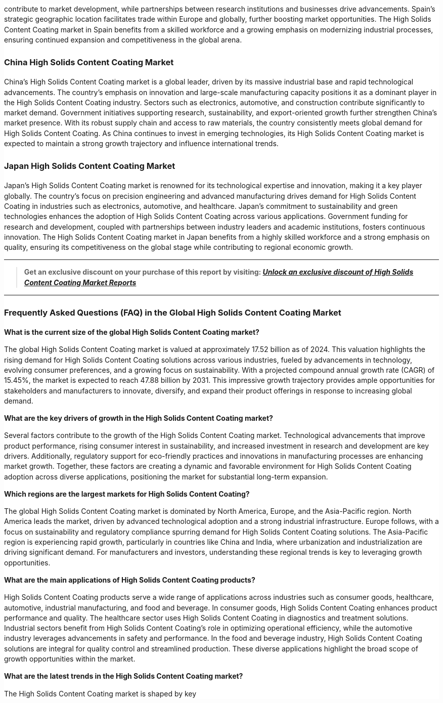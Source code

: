 contribute to market development, while partnerships between research institutions and businesses drive advancements. Spain&rsquo;s strategic geographic location facilitates trade within Europe and globally, further boosting market opportunities. The High Solids Content Coating market in Spain benefits from a skilled workforce and a growing emphasis on modernizing industrial processes, ensuring continued expansion and competitiveness in the global arena.</p><h3>China High Solids Content Coating Market</h3><p>China&rsquo;s High Solids Content Coating market is a global leader, driven by its massive industrial base and rapid technological advancements. The country&rsquo;s emphasis on innovation and large-scale manufacturing capacity positions it as a dominant player in the High Solids Content Coating industry. Sectors such as electronics, automotive, and construction contribute significantly to market demand. Government initiatives supporting research, sustainability, and export-oriented growth further strengthen China&rsquo;s market presence. With its robust supply chain and access to raw materials, the country consistently meets global demand for High Solids Content Coating. As China continues to invest in emerging technologies, its High Solids Content Coating market is expected to maintain a strong growth trajectory and influence international trends.</p><h3>Japan High Solids Content Coating Market</h3><p>Japan&rsquo;s High Solids Content Coating market is renowned for its technological expertise and innovation, making it a key player globally. The country&rsquo;s focus on precision engineering and advanced manufacturing drives demand for High Solids Content Coating in industries such as electronics, automotive, and healthcare. Japan&rsquo;s commitment to sustainability and green technologies enhances the adoption of High Solids Content Coating across various applications. Government funding for research and development, coupled with partnerships between industry leaders and academic institutions, fosters continuous innovation. The High Solids Content Coating market in Japan benefits from a highly skilled workforce and a strong emphasis on quality, ensuring its competitiveness on the global stage while contributing to regional economic growth.</p><hr /><blockquote><p><strong>Get an exclusive discount on your purchase of this report by visiting: <em><a href="://marketresearchpulse.com/ask-for-discount/34805?utm_source=Github&amp;utm_medium=023">Unlock an exclusive discount of High Solids Content Coating Market Reports</a></em>&nbsp;</strong></p></blockquote><hr /><h3>Frequently Asked Questions (FAQ) in the Global High Solids Content Coating Market</h3><p><strong>What is the current size of the global High Solids Content Coating market?</strong></p><p>The global High Solids Content Coating market is valued at approximately 17.52 billion as of 2024. This valuation highlights the rising demand for High Solids Content Coating solutions across various industries, fueled by advancements in technology, evolving consumer preferences, and a growing focus on sustainability. With a projected compound annual growth rate (CAGR) of 15.45%, the market is expected to reach 47.88 billion by 2031. This impressive growth trajectory provides ample opportunities for stakeholders and manufacturers to innovate, diversify, and expand their product offerings in response to increasing global demand.</p><p><strong>What are the key drivers of growth in the High Solids Content Coating market?</strong></p><p>Several factors contribute to the growth of the High Solids Content Coating market. Technological advancements that improve product performance, rising consumer interest in sustainability, and increased investment in research and development are key drivers. Additionally, regulatory support for eco-friendly practices and innovations in manufacturing processes are enhancing market growth. Together, these factors are creating a dynamic and favorable environment for High Solids Content Coating adoption across diverse applications, positioning the market for substantial long-term expansion.</p><p><strong>Which regions are the largest markets for High Solids Content Coating?</strong></p><p>The global High Solids Content Coating market is dominated by North America, Europe, and the Asia-Pacific region. North America leads the market, driven by advanced technological adoption and a strong industrial infrastructure. Europe follows, with a focus on sustainability and regulatory compliance spurring demand for High Solids Content Coating solutions. The Asia-Pacific region is experiencing rapid growth, particularly in countries like China and India, where urbanization and industrialization are driving significant demand. For manufacturers and investors, understanding these regional trends is key to leveraging growth opportunities.</p><p><strong>What are the main applications of High Solids Content Coating products?</strong></p><p>High Solids Content Coating products serve a wide range of applications across industries such as consumer goods, healthcare, automotive, industrial manufacturing, and food and beverage. In consumer goods, High Solids Content Coating enhances product performance and quality. The healthcare sector uses High Solids Content Coating in diagnostics and treatment solutions. Industrial sectors benefit from High Solids Content Coating&rsquo;s role in optimizing operational efficiency, while the automotive industry leverages advancements in safety and performance. In the food and beverage industry, High Solids Content Coating solutions are integral for quality control and streamlined production. These diverse applications highlight the broad scope of growth opportunities within the market.</p><p><strong>What are the latest trends in the High Solids Content Coating market?</strong></p><p>The High Solids Content Coating market is shaped by key